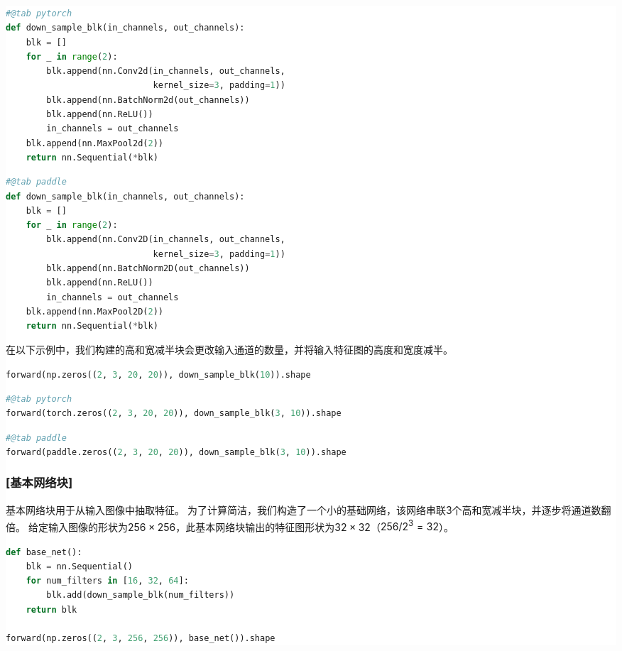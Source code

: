 ```python
#@tab pytorch
def down_sample_blk(in_channels, out_channels):
    blk = []
    for _ in range(2):
        blk.append(nn.Conv2d(in_channels, out_channels,
                             kernel_size=3, padding=1))
        blk.append(nn.BatchNorm2d(out_channels))
        blk.append(nn.ReLU())
        in_channels = out_channels
    blk.append(nn.MaxPool2d(2))
    return nn.Sequential(*blk)
```

```python
#@tab paddle
def down_sample_blk(in_channels, out_channels):
    blk = []
    for _ in range(2):
        blk.append(nn.Conv2D(in_channels, out_channels,
                             kernel_size=3, padding=1))
        blk.append(nn.BatchNorm2D(out_channels))
        blk.append(nn.ReLU())
        in_channels = out_channels
    blk.append(nn.MaxPool2D(2))
    return nn.Sequential(*blk)
```

在以下示例中，我们构建的高和宽减半块会更改输入通道的数量，并将输入特征图的高度和宽度减半。

```python
forward(np.zeros((2, 3, 20, 20)), down_sample_blk(10)).shape
```

```python
#@tab pytorch
forward(torch.zeros((2, 3, 20, 20)), down_sample_blk(3, 10)).shape
```

```python
#@tab paddle
forward(paddle.zeros((2, 3, 20, 20)), down_sample_blk(3, 10)).shape
```

### [**基本网络块**]

基本网络块用于从输入图像中抽取特征。
为了计算简洁，我们构造了一个小的基础网络，该网络串联3个高和宽减半块，并逐步将通道数翻倍。
给定输入图像的形状为$256\times256$，此基本网络块输出的特征图形状为$32 \times 32$（$256/2^3=32$）。

```python
def base_net():
    blk = nn.Sequential()
    for num_filters in [16, 32, 64]:
        blk.add(down_sample_blk(num_filters))
    return blk

forward(np.zeros((2, 3, 256, 256)), base_net()).shape
```
